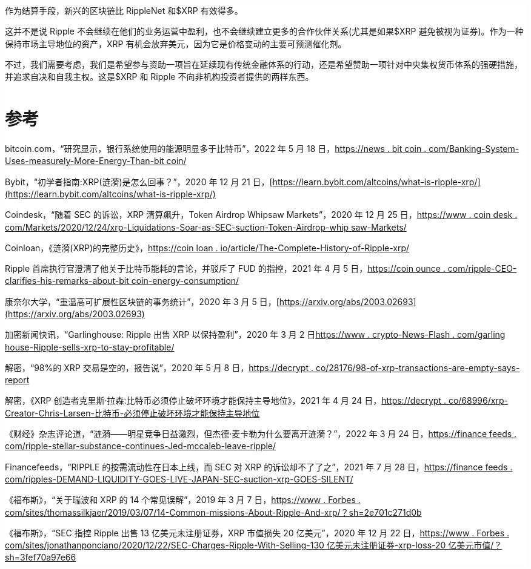 作为结算手段，新兴的区块链比 RippleNet 和$XRP 有效得多。

这并不是说 Ripple 不会继续在他们的业务运营中盈利，也不会继续建立更多的合作伙伴关系(尤其是如果$XRP 避免被视为证券)。作为一种保持市场主导地位的资产，XRP 有机会放弃美元，因为它是价格变动的主要可预测催化剂。

不过，我们需要考虑，我们是希望参与资助一项旨在延续现有传统金融体系的行动，还是希望赞助一项针对中央集权货币体系的强硬措施，并追求自决和自我主权。这是$XRP 和 Ripple 不向非机构投资者提供的两样东西。

# 参考

bitcoin.com，“研究显示，银行系统使用的能源明显多于比特币”，2022 年 5 月 18 日，[https://news . bit coin . com/Banking-System-Uses-measurely-More-Energy-Than-bit coin/](https://news.bitcoin.com/banking-system-uses-significantly-more-energy-than-bitcoin/)

Bybit，“初学者指南:XRP(涟漪)是怎么回事？”，2020 年 12 月 21 日，[https://learn.bybit.com/altcoins/what-is-ripple-xrp/](https://learn.bybit.com/altcoins/what-is-ripple-xrp/)

Coindesk，“随着 SEC 的诉讼，XRP 清算飙升，Token Airdrop Whipsaw Markets”，2020 年 12 月 25 日，[https://www . coin desk . com/Markets/2020/12/24/xrp-Liquidations-Soar-as-SEC-suction-Token-Airdrop-whip saw-Markets/](https://www.coindesk.com/markets/2020/12/24/xrp-liquidations-soar-as-sec-lawsuit-token-airdrop-whipsaw-markets/)

Coinloan，《涟漪(XRP)的完整历史》，[https://coin loan . io/article/The-Complete-History-of-Ripple-xrp/](https://coinloan.io/article/the-complete-history-of-ripple-xrp/)

Ripple 首席执行官澄清了他关于比特币能耗的言论，并驳斥了 FUD 的指控，2021 年 4 月 5 日，[https://coin ounce . com/ripple-CEO-clarifies-his-remarks-about-bit coin-energy-consumption/](https://coinnounce.com/ripple-ceo-clarifies-his-remarks-about-bitcoin-energy-consumption/)

康奈尔大学，“重温高可扩展性区块链的事务统计”，2020 年 3 月 5 日，[https://arxiv.org/abs/2003.02693](https://arxiv.org/abs/2003.02693)

加密新闻快讯，“Garlinghouse: Ripple 出售 XRP 以保持盈利”，2020 年 3 月 2 日[https://www . crypto-News-Flash . com/garling house-Ripple-sells-xrp-to-stay-profitable/](https://www.crypto-news-flash.com/garlinghouse-ripple-sells-xrp-to-stay-profitable/)

解密，“98%的 XRP 交易是空的，报告说”，2020 年 5 月 8 日，[https://decrypt . co/28176/98-of-xrp-transactions-are-empty-says-report](https://decrypt.co/28176/98-of-xrp-transactions-are-empty-says-report)

解密，《XRP 创造者克里斯·拉森:比特币必须停止破坏环境才能保持主导地位》，2021 年 4 月 24 日，[https://decrypt . co/68996/xrp-Creator-Chris-Larsen-比特币-必须停止破坏环境才能保持主导地位](https://decrypt.co/68996/xrp-creator-chris-larsen-bitcoin-must-stop-damaging-environment-to-stay-dominant)

《财经》杂志评论道，“涟漪——明星竞争日益激烈，但杰德·麦卡勒为什么要离开涟漪？”，2022 年 3 月 24 日，[https://finance feeds . com/ripple-stellar-substance-continues-Jed-mccaleb-leave-ripple/](https://financefeeds.com/ripple-stellar-rivalry-continues-jed-mccaleb-leave-ripple/)

Financefeeds，“RIPPLE 的按需流动性在日本上线，而 SEC 对 XRP 的诉讼却不了了之”，2021 年 7 月 28 日，[https://finance feeds . com/ripples-DEMAND-LIQUIDITY-GOES-LIVE-JAPAN-SEC-suction-xrp-GOES-SILENT/](https://financefeeds.com/ripples-demand-liquidity-goes-live-japan-sec-lawsuit-xrp-goes-silent/)

《福布斯》，“关于瑞波和 XRP 的 14 个常见误解”，2019 年 3 月 7 日，[https://www . Forbes . com/sites/thomassilkjaer/2019/03/07/14-Common-missions-About-Ripple-And-xrp/？sh=2e701c271d0b](https://www.forbes.com/sites/thomassilkjaer/2019/03/07/14-common-misunderstandings-about-ripple-and-xrp/?sh=2e701c271d0b)

《福布斯》，“SEC 指控 Ripple 出售 13 亿美元未注册证券，XRP 市值损失 20 亿美元”，2020 年 12 月 22 日，[https://www . Forbes . com/sites/jonathanponciano/2020/12/22/SEC-Charges-Ripple-With-Selling-130 亿美元未注册证券-xrp-loss-20 亿美元市值/？sh=3fef70a97e66](https://www.forbes.com/sites/jonathanponciano/2020/12/22/sec-charges-ripple-with-selling-13-billion-in-unregistered-securities-xrp-loses-2-billion-in-market-value/?sh=3fef70a97e66)
